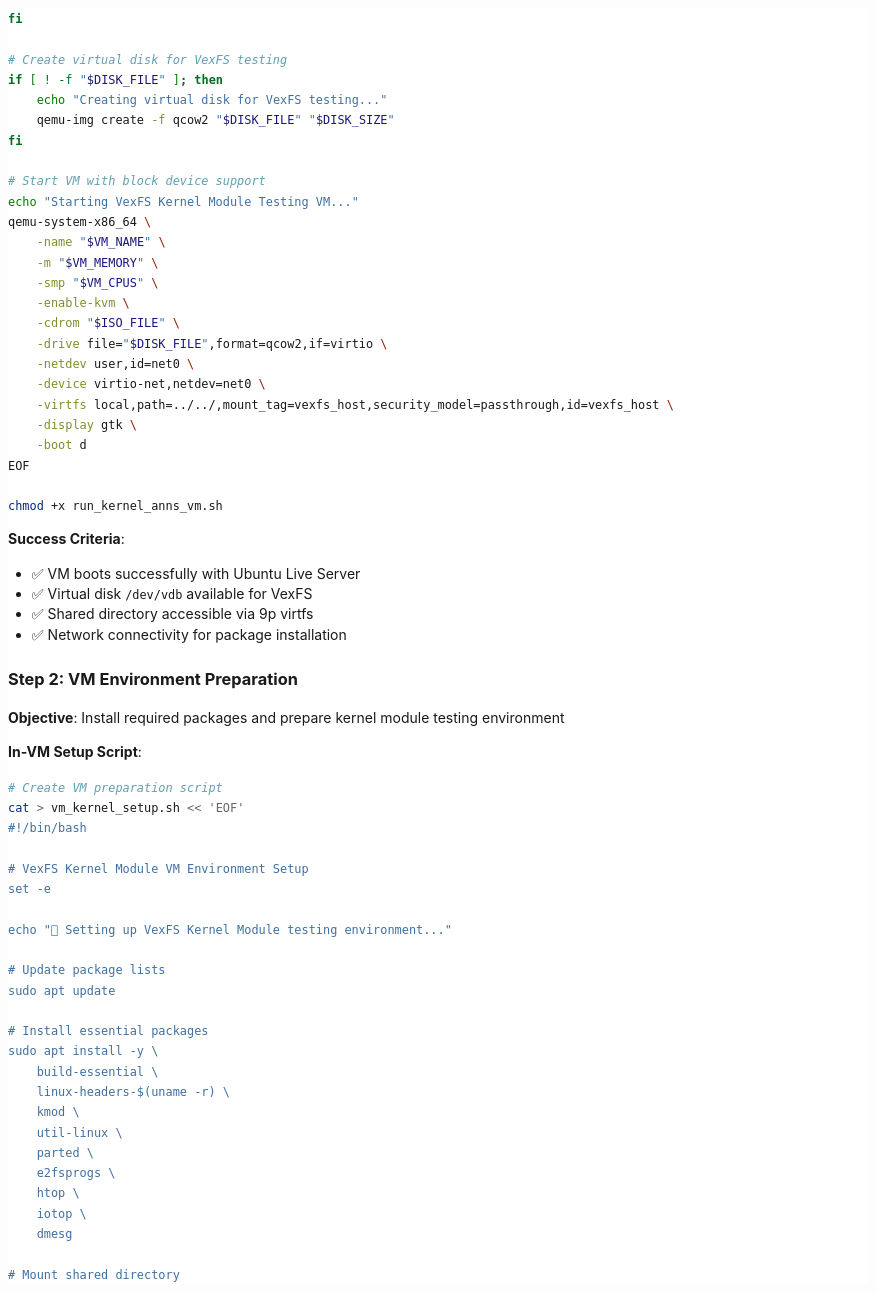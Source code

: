 ```bash
fi

# Create virtual disk for VexFS testing
if [ ! -f "$DISK_FILE" ]; then
    echo "Creating virtual disk for VexFS testing..."
    qemu-img create -f qcow2 "$DISK_FILE" "$DISK_SIZE"
fi

# Start VM with block device support
echo "Starting VexFS Kernel Module Testing VM..."
qemu-system-x86_64 \
    -name "$VM_NAME" \
    -m "$VM_MEMORY" \
    -smp "$VM_CPUS" \
    -enable-kvm \
    -cdrom "$ISO_FILE" \
    -drive file="$DISK_FILE",format=qcow2,if=virtio \
    -netdev user,id=net0 \
    -device virtio-net,netdev=net0 \
    -virtfs local,path=../../,mount_tag=vexfs_host,security_model=passthrough,id=vexfs_host \
    -display gtk \
    -boot d
EOF

chmod +x run_kernel_anns_vm.sh
```

**Success Criteria**:
- ✅ VM boots successfully with Ubuntu Live Server
- ✅ Virtual disk `/dev/vdb` available for VexFS
- ✅ Shared directory accessible via 9p virtfs
- ✅ Network connectivity for package installation

### Step 2: VM Environment Preparation

**Objective**: Install required packages and prepare kernel module testing environment

**In-VM Setup Script**:
```bash
# Create VM preparation script
cat > vm_kernel_setup.sh << 'EOF'
#!/bin/bash

# VexFS Kernel Module VM Environment Setup
set -e

echo "🔧 Setting up VexFS Kernel Module testing environment..."

# Update package lists
sudo apt update

# Install essential packages
sudo apt install -y \
    build-essential \
    linux-headers-$(uname -r) \
    kmod \
    util-linux \
    parted \
    e2fsprogs \
    htop \
    iotop \
    dmesg

# Mount shared directory
```